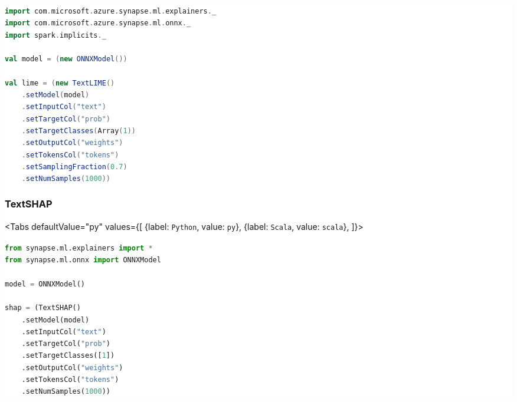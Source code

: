 </TabItem>
<TabItem value="scala">

```scala
import com.microsoft.azure.synapse.ml.explainers._
import com.microsoft.azure.synapse.ml.onnx._
import spark.implicits._

val model = (new ONNXModel())

val lime = (new TextLIME()
    .setModel(model)
    .setInputCol("text")
    .setTargetCol("prob")
    .setTargetClasses(Array(1))
    .setOutputCol("weights")
    .setTokensCol("tokens")
    .setSamplingFraction(0.7)
    .setNumSamples(1000))
```

</TabItem>
</Tabs>

<DocTable className="TextLIME"
py="synapse.ml.explainers.html#module-synapse.ml.explainers.TextLIME"
scala="com/microsoft/azure/synapse/ml/explainers/TextLIME.html"
csharp="classSynapse_1_1ML_1_1Explainers_1_1TextLIME.html"
sourceLink="https://github.com/microsoft/SynapseML/blob/master/core/src/main/scala/com/microsoft/azure/synapse/ml/explainers/TextLIME.scala" />


### TextSHAP

<Tabs
defaultValue="py"
values={[
{label: `Python`, value: `py`},
{label: `Scala`, value: `scala`},
]}>
<TabItem value="py">






```python
from synapse.ml.explainers import *
from synapse.ml.onnx import ONNXModel

model = ONNXModel()

shap = (TextSHAP()
    .setModel(model)
    .setInputCol("text")
    .setTargetCol("prob")
    .setTargetClasses([1])
    .setOutputCol("weights")
    .setTokensCol("tokens")
    .setNumSamples(1000))
```
